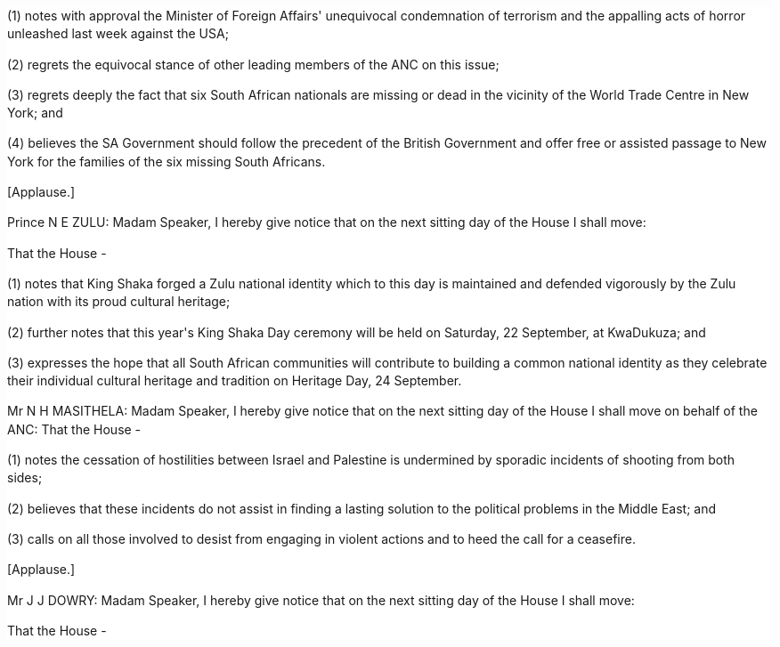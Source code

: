 
  (1) notes with approval the  Minister  of  Foreign  Affairs'  unequivocal
       condemnation of terrorism and the appalling acts of horror  unleashed
       last week against the USA;


  (2) regrets the equivocal stance of other leading members of the  ANC  on
       this issue;


  (3) regrets deeply the fact that six South African nationals are  missing
       or dead in the vicinity of the World Trade Centre in New York; and


  (4) believes the SA Government should follow the precedent of the British
       Government and offer free or assisted passage to  New  York  for  the
       families of the six missing South Africans.

[Applause.]

Prince N E ZULU: Madam Speaker, I  hereby  give  notice  that  on  the  next
sitting day of the House I shall move:


  That the House -


  (1) notes that King Shaka forged a Zulu national identity which  to  this
       day is maintained and defended vigorously by the Zulu nation with its
       proud cultural heritage;


  (2) further notes that this year's King Shaka Day ceremony will  be  held
       on Saturday, 22 September, at KwaDukuza; and


  (3) expresses the hope that all South African communities will contribute
       to building a  common  national  identity  as  they  celebrate  their
       individual cultural  heritage  and  tradition  on  Heritage  Day,  24
       September.

Mr N H MASITHELA: Madam Speaker, I hereby  give  notice  that  on  the  next
sitting day of the House I shall move on behalf of the ANC:
  That the House -


  (1) notes the cessation of hostilities between Israel  and  Palestine  is
       undermined by sporadic incidents of shooting from both sides;


  (2) believes that these incidents do not  assist  in  finding  a  lasting
       solution to the political problems in the Middle East; and


  (3) calls on all those  involved  to  desist  from  engaging  in  violent
       actions and to heed the call for a ceasefire.

[Applause.]

Mr J J DOWRY: Madam Speaker, I hereby give notice that on the  next  sitting
day of the House I shall move:


  That the House -
